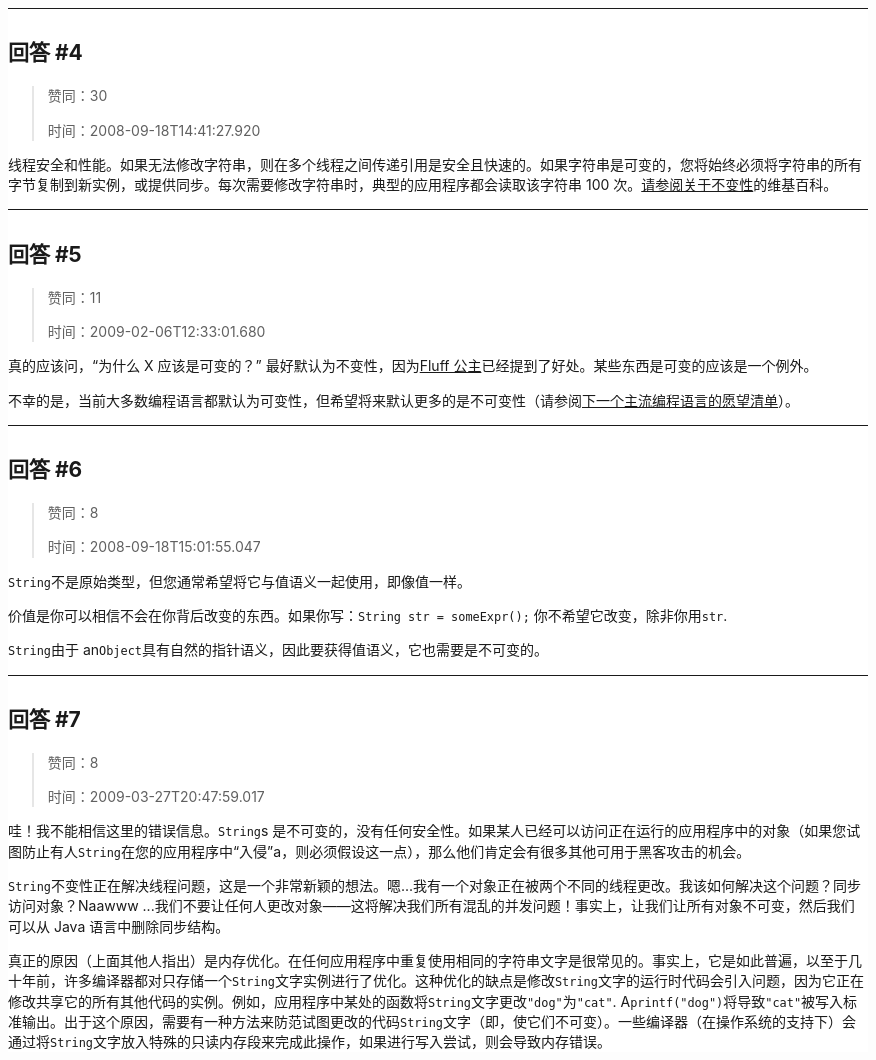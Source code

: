 * * *

## 回答 #4

> 赞同：30
> 
> 时间：2008-09-18T14:41:27.920

线程安全和性能。如果无法修改字符串，则在多个线程之间传递引用是安全且快速的。如果字符串是可变的，您将始终必须将字符串的所有字节复制到新实例，或提供同步。每次需要修改字符串时，典型的应用程序都会读取该字符串 100 次。[请参阅关于不变性](http://en.wikipedia.org/wiki/Immutable_object)的维基百科。

* * *

## 回答 #5

> 赞同：11
> 
> 时间：2009-02-06T12:33:01.680

真的应该问，“为什么 X 应该是可变的？” 最好默认为不变性，因为[Fluff 公主](https://stackoverflow.com/questions/93091/why-cant-string-be-not-immutable-in-java-and-net/93216#93216)已经提到了好处。某些东西是可变的应该是一个例外。

不幸的是，当前大多数编程语言都默认为可变性，但希望将来默认更多的是不可变性（请参阅[下一个主流编程语言的愿望清单](http://blog.objectmentor.com/articles/2008/12/29/a-wish-list-for-the-next-mainstream-programming-language)）。

* * *

## 回答 #6

> 赞同：8
> 
> 时间：2008-09-18T15:01:55.047

`String`不是原始类型，但您通常希望将它与值语义一起使用，即像值一样。

价值是你可以相信不会在你背后改变的东西。如果你写：`String str = someExpr();` 你不希望它改变，除非你用`str`.

`String`由于 an`Object`具有自然的指针语义，因此要获得值语义，它也需要是不可变的。

* * *

## 回答 #7

> 赞同：8
> 
> 时间：2009-03-27T20:47:59.017

哇！我不能相信这里的错误信息。`String`s 是不可变的，没有任何安全性。如果某人已经可以访问正在运行的应用程序中的对象（如果您试图防止有人`String`在您的应用程序中“入侵”a，则必须假设这一点），那么他们肯定会有很多其他可用于黑客攻击的机会。

`String`不变性正在解决线程问题，这是一个非常新颖的想法。嗯...我有一个对象正在被两个不同的线程更改。我该如何解决这个问题？同步访问对象？Naawww ...我们不要让任何人更改对象——这将解决我们所有混乱的并发问题！事实上，让我们让所有对象不可变，然后我们可以从 Java 语言中删除同步结构。

真正的原因（上面其他人指出）是内存优化。在任何应用程序中重复使用相同的字符串文字是很常见的。事实上，它是如此普遍，以至于几十年前，许多编译器都对只存储一个`String`文字实例进行了优化。这种优化的缺点是修改`String`文字的运行时代码会引入问题，因为它正在修改共享它的所有其他代码的实例。例如，应用程序中某处的函数将`String`文字更改`"dog"`为`"cat"`. A`printf("dog")`将导致`"cat"`被写入标准输出。出于这个原因，需要有一种方法来防范试图更改的代码`String`文字（即，使它们不可变）。一些编译器（在操作系统的支持下）会通过将`String`文字放入特殊的只读内存段来完成此操作，如果进行写入尝试，则会导致内存错误。

